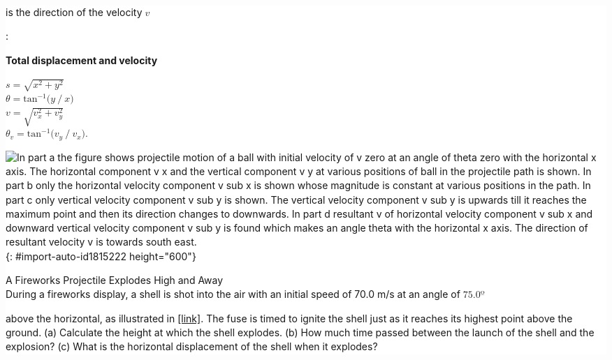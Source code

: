  is the direction of the velocity <math xmlns="http://www.w3.org/1998/Math/MathML"><semantics><mrow><mrow><mi mathvariant="bold">v</mi></mrow><mrow /></mrow><annotation encoding="StarMath 5.0"> size 12{v} {}</annotation></semantics></math>

\:

**Total displacement and velocity**

<div data-type="equation" id="eip-743">
<math xmlns="http://www.w3.org/1998/Math/MathML"> <semantics> <mrow> <mrow> <mrow> <mi>s</mi> <mo stretchy="false">=</mo> <msqrt> <mrow> <msup> <mi>x</mi> <mrow> <mn>2</mn> </mrow> </msup> <mo stretchy="false">+</mo> <msup> <mi>y</mi> <mrow> <mn>2</mn> </mrow> </msup> </mrow> </msqrt> </mrow> </mrow> <mrow /> </mrow> <annotation encoding="StarMath 5.0"> size 12{s= sqrt {x rSup { size 8{2} } +y rSup { size 8{2} } } } {}</annotation> </semantics> </math>
</div>

<div data-type="equation" id="eip-373">
<math xmlns="http://www.w3.org/1998/Math/MathML"> <semantics> <mrow> <mrow> <mrow> <mrow> <mi>θ</mi> <mo stretchy="false">=</mo> <msup> <mtext>tan</mtext> <mrow> <mrow> <mo stretchy="false">−</mo> <mn>1</mn> </mrow> </mrow> </msup> </mrow> <mo stretchy="false">(</mo> <mrow> <mi>y</mi> <mo stretchy="false">/</mo> <mi>x</mi> </mrow> <mo stretchy="false">)</mo> </mrow> </mrow> <mrow /> </mrow> <annotation encoding="StarMath 5.0"> size 12{θ="tan" rSup { size 8{ - 1} } \( y/x \) } {}</annotation> </semantics> </math>
</div>

<div data-type="equation" id="eip-679">
<math xmlns="http://www.w3.org/1998/Math/MathML"> <semantics> <mrow> <mrow> <mrow> <mi>v</mi> <mo stretchy="false">=</mo> <msqrt> <mrow> <msubsup> <mi>v</mi> <mrow> <mi>x</mi> </mrow> <mrow> <mn>2</mn> </mrow> </msubsup> <mo stretchy="false">+</mo> <msubsup> <mi>v</mi> <mrow> <mi>y</mi> </mrow> <mrow> <mn>2</mn> </mrow> </msubsup> </mrow> </msqrt> </mrow> </mrow> <mrow /> </mrow> <annotation encoding="StarMath 5.0"> size 12{v= sqrt {v rSub { size 8{x} } rSup { size 8{2} } +v rSub { size 8{y} } rSup { size 8{2} } } } {}</annotation> </semantics> </math>
</div>

<div data-type="equation" id="eip-264">
<math xmlns="http://www.w3.org/1998/Math/MathML"><semantics><mrow><mrow><mrow><mrow><msub><mi>θ</mi><mrow><mi>v</mi></mrow></msub><mo stretchy="false">=</mo><msup><mtext>tan</mtext><mrow><mrow><mo stretchy="false">−</mo><mn>1</mn></mrow></mrow></msup></mrow><mo stretchy="false">(</mo><mrow><msub><mi>v</mi><mrow><mi>y</mi></mrow></msub><mo stretchy="false">/</mo><msub><mi>v</mi><mrow><mi>x</mi></mrow></msub></mrow><mo stretchy="false">)</mo><mtext>.</mtext></mrow></mrow><mrow /></mrow><annotation encoding="StarMath 5.0"> size 12{θ rSub { size 8{v} } ="tan" rSup { size 8{ - 1} } \( v rSub { size 8{y} } /v rSub { size 8{x} } \) "."} {}</annotation></semantics></math>
</div>

![In part a the figure shows projectile motion of a ball with initial velocity of v zero at an angle of theta zero with the horizontal x axis. The horizontal component v x and the vertical component v y at various positions of ball in the projectile path is shown. In part b only the horizontal velocity component v sub x is shown whose magnitude is constant at various positions in the path. In part c only vertical velocity component v sub y is shown. The vertical velocity component v sub y is upwards till it reaches the maximum point and then its direction changes to downwards. In part d resultant v of horizontal velocity component v sub x and downward vertical velocity component v sub y is found which makes an angle theta with the horizontal x axis. The direction of resultant velocity v is towards south east.](../resources/Figure_03_04_02.jpg "(a) We analyze two-dimensional projectile motion by breaking it into two independent one-dimensional motions along the vertical and horizontal axes. (b) The horizontal motion is simple, because ax=0 size 12{a rSub { size 8{x} } =0} {} and vx size 12{v rSub { size 8{x} } } {} is thus constant. (c) The velocity in the vertical direction begins to decrease as the object rises; at its highest point, the vertical velocity is zero. As the object falls towards the Earth again, the vertical velocity increases again in magnitude but points in the opposite direction to the initial vertical velocity. (d) The x - and y -motions are recombined to give the total velocity at any given point on the trajectory."){: #import-auto-id1815222 height="600"}

<div data-type="example" markdown="1">
<div data-type="title">
A Fireworks Projectile Explodes High and Away
</div>
During a fireworks display, a shell is shot into the air with an initial speed of 70.0 m/s at an angle of <math xmlns="http://www.w3.org/1998/Math/MathML"><semantics><mrow><mn>75.0º</mn></mrow></semantics></math>

 above the horizontal, as illustrated in [\[link\]](#import-auto-id934168). The fuse is timed to ignite the shell just as it reaches its highest point above the ground. (a) Calculate the height at which the shell explodes. (b) How much time passed between the launch of the shell and the explosion? (c) What is the horizontal displacement of the shell when it explodes?
